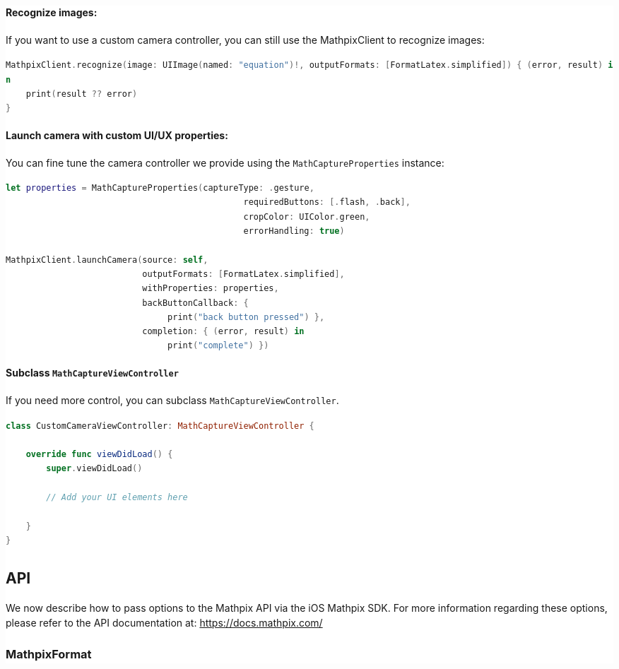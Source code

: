 #### Recognize images:

If you want to use a custom camera controller, you can still use the MathpixClient to recognize images:

```swift
MathpixClient.recognize(image: UIImage(named: "equation")!, outputFormats: [FormatLatex.simplified]) { (error, result) in
    print(result ?? error)
}
```

#### Launch camera with custom UI/UX properties:

You can fine tune the camera controller we provide using the `MathCaptureProperties` instance:

```swift
let properties = MathCaptureProperties(captureType: .gesture,
                                               requiredButtons: [.flash, .back],
                                               cropColor: UIColor.green,
                                               errorHandling: true)
        
MathpixClient.launchCamera(source: self,
                           outputFormats: [FormatLatex.simplified],
                           withProperties: properties,
                           backButtonCallback: {
                                print("back button pressed") },
                           completion: { (error, result) in
                                print("complete") })

```

#### Subclass `MathCaptureViewController`

If you need more control, you can subclass `MathCaptureViewController`.

```swift
class CustomCameraViewController: MathCaptureViewController {
    
    override func viewDidLoad() {
        super.viewDidLoad()

        // Add your UI elements here
        
    }
}
```

## API

We now describe how to pass options to the Mathpix API via the iOS Mathpix SDK.  For more information regarding these options, please refer to the API documentation at: https://docs.mathpix.com/

### MathpixFormat

